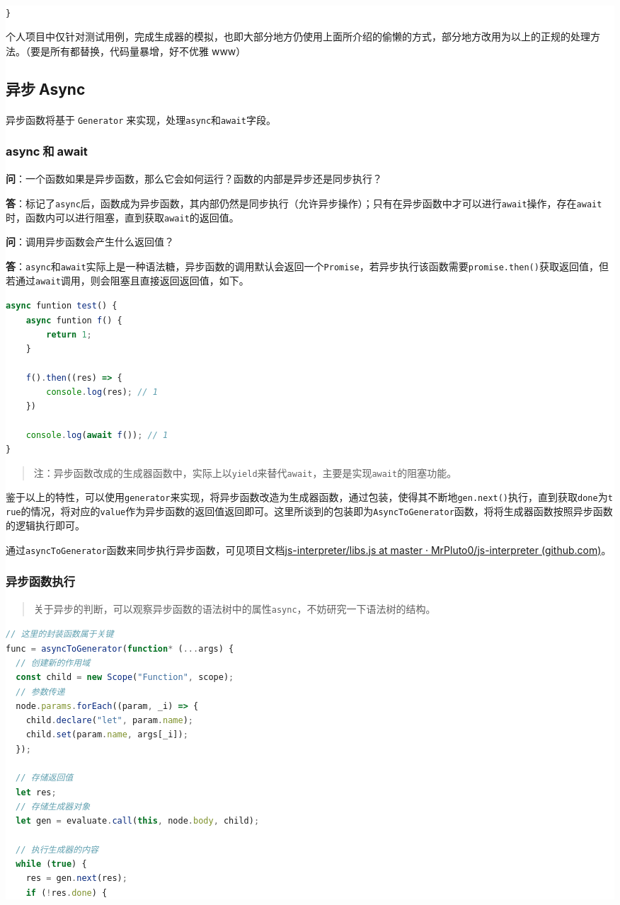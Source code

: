 ```js
}
```

个人项目中仅针对测试用例，完成生成器的模拟，也即大部分地方仍使用上面所介绍的偷懒的方式，部分地方改用为以上的正规的处理方法。（要是所有都替换，代码量暴增，好不优雅 www）

## 异步 Async

异步函数将基于 `Generator` 来实现，处理`async`和`await`字段。

### async 和 await

**问**：一个函数如果是异步函数，那么它会如何运行？函数的内部是异步还是同步执行？

**答**：标记了`async`后，函数成为异步函数，其内部仍然是同步执行（允许异步操作）；只有在异步函数中才可以进行`await`操作，存在`await`时，函数内可以进行阻塞，直到获取`await`的返回值。

**问**：调用异步函数会产生什么返回值？

**答**：`async`和`await`实际上是一种语法糖，异步函数的调用默认会返回一个`Promise`，若异步执行该函数需要`promise.then()`获取返回值，但若通过`await`调用，则会阻塞且直接返回返回值，如下。

```js
async funtion test() {
    async funtion f() {
        return 1;
    }

    f().then((res) => {
        console.log(res); // 1
    })

    console.log(await f()); // 1
}

```

> 注：异步函数改成的生成器函数中，实际上以`yield`来替代`await`，主要是实现`await`的阻塞功能。

鉴于以上的特性，可以使用`generator`来实现，将异步函数改造为生成器函数，通过包装，使得其不断地`gen.next()`执行，直到获取`done`为`true`的情况，将对应的`value`作为异步函数的返回值返回即可。这里所谈到的包装即为`AsyncToGenerator`函数，将将生成器函数按照异步函数的逻辑执行即可。

通过`asyncToGenerator`函数来同步执行异步函数，可见项目文档[js-interpreter/libs.js at master · MrPluto0/js-interpreter (github.com)](https://github.com/MrPluto0/js-interpreter/blob/master/src/libs.js)。

### 异步函数执行

> 关于异步的判断，可以观察异步函数的语法树中的属性`async`，不妨研究一下语法树的结构。

```js
// 这里的封装函数属于关键
func = asyncToGenerator(function* (...args) {
  // 创建新的作用域
  const child = new Scope("Function", scope);
  // 参数传递
  node.params.forEach((param, _i) => {
    child.declare("let", param.name);
    child.set(param.name, args[_i]);
  });

  // 存储返回值
  let res;
  // 存储生成器对象
  let gen = evaluate.call(this, node.body, child);

  // 执行生成器的内容
  while (true) {
    res = gen.next(res);
    if (!res.done) {
```